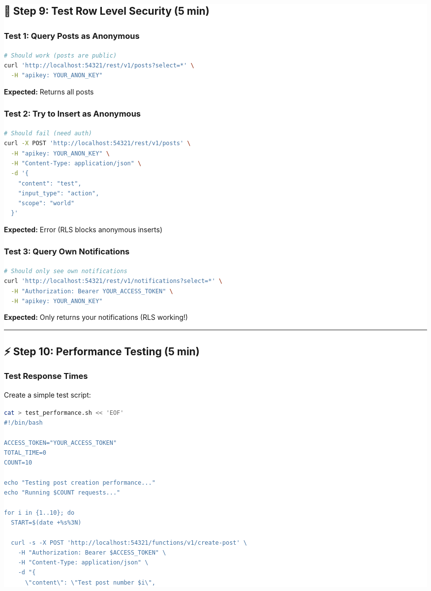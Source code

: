 ## 🔐 **Step 9: Test Row Level Security** (5 min)

### Test 1: Query Posts as Anonymous

```bash
# Should work (posts are public)
curl 'http://localhost:54321/rest/v1/posts?select=*' \
  -H "apikey: YOUR_ANON_KEY"
```

**Expected:** Returns all posts

### Test 2: Try to Insert as Anonymous

```bash
# Should fail (need auth)
curl -X POST 'http://localhost:54321/rest/v1/posts' \
  -H "apikey: YOUR_ANON_KEY" \
  -H "Content-Type: application/json" \
  -d '{
    "content": "test",
    "input_type": "action",
    "scope": "world"
  }'
```

**Expected:** Error (RLS blocks anonymous inserts)

### Test 3: Query Own Notifications

```bash
# Should only see own notifications
curl 'http://localhost:54321/rest/v1/notifications?select=*' \
  -H "Authorization: Bearer YOUR_ACCESS_TOKEN" \
  -H "apikey: YOUR_ANON_KEY"
```

**Expected:** Only returns your notifications (RLS working!)

---

## ⚡ **Step 10: Performance Testing** (5 min)

### Test Response Times

Create a simple test script:

```bash
cat > test_performance.sh << 'EOF'
#!/bin/bash

ACCESS_TOKEN="YOUR_ACCESS_TOKEN"
TOTAL_TIME=0
COUNT=10

echo "Testing post creation performance..."
echo "Running $COUNT requests..."

for i in {1..10}; do
  START=$(date +%s%3N)
  
  curl -s -X POST 'http://localhost:54321/functions/v1/create-post' \
    -H "Authorization: Bearer $ACCESS_TOKEN" \
    -H "Content-Type: application/json" \
    -d "{
      \"content\": \"Test post number $i\",
```